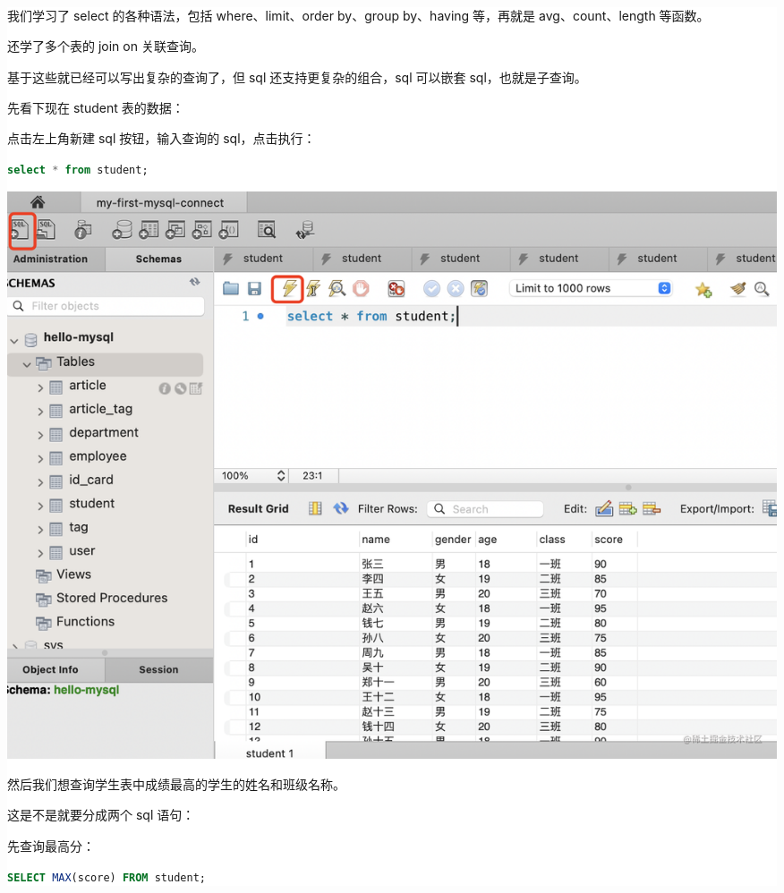 我们学习了 select 的各种语法，包括 where、limit、order by、group by、having 等，再就是 avg、count、length 等函数。

还学了多个表的 join on 关联查询。

基于这些就已经可以写出复杂的查询了，但 sql 还支持更复杂的组合，sql 可以嵌套 sql，也就是子查询。

先看下现在 student 表的数据：

点击左上角新建 sql 按钮，输入查询的 sql，点击执行：

```sql
select * from student;
```

![](./images/d3a2561bbac74d50b3c8bf6fe1cd384f~tplv-k3u1fbpfcp-watermark.image.png)

然后我们想查询学生表中成绩最高的学生的姓名和班级名称。

这是不是就要分成两个 sql 语句：

先查询最高分：

```sql
SELECT MAX(score) FROM student;
```

